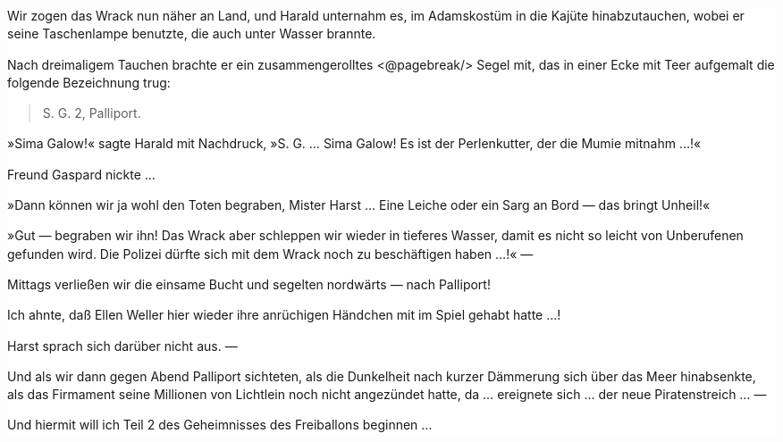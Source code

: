 Wir zogen das Wrack nun näher an Land, und Harald
unternahm es, im Adamskostüm in die Kajüte hinabzutauchen,
wobei er seine Taschenlampe benutzte, die auch unter
Wasser brannte.

Nach dreimaligem Tauchen brachte er ein zusammengerolltes
<@pagebreak/>
Segel mit, das in einer Ecke mit Teer aufgemalt
die folgende Bezeichnung trug:

> S. G. 2, Palliport.

»Sima Galow!« sagte Harald mit Nachdruck, »S. G. …
Sima Galow! Es ist der Perlenkutter, der die Mumie
mitnahm …!«

Freund Gaspard nickte …

»Dann können wir ja wohl den Toten begraben, Mister
Harst … Eine Leiche oder ein Sarg an Bord — das bringt
Unheil!«

»Gut — begraben wir ihn! Das Wrack aber schleppen
wir wieder in tieferes Wasser, damit es nicht so leicht von
Unberufenen gefunden wird. Die Polizei dürfte sich mit
dem Wrack noch zu beschäftigen haben …!« —

Mittags verließen wir die einsame Bucht und segelten
nordwärts — nach Palliport!

Ich ahnte, daß Ellen Weller hier wieder ihre anrüchigen
Händchen mit im Spiel gehabt hatte …!

Harst sprach sich darüber nicht aus. —

Und als wir dann gegen Abend Palliport sichteten, als
die Dunkelheit nach kurzer Dämmerung sich über das Meer
hinabsenkte, als das Firmament seine Millionen von
Lichtlein noch nicht angezündet hatte, da … ereignete
sich … der neue Piratenstreich … —

Und hiermit will ich Teil 2 des Geheimnisses des Freiballons
beginnen …


